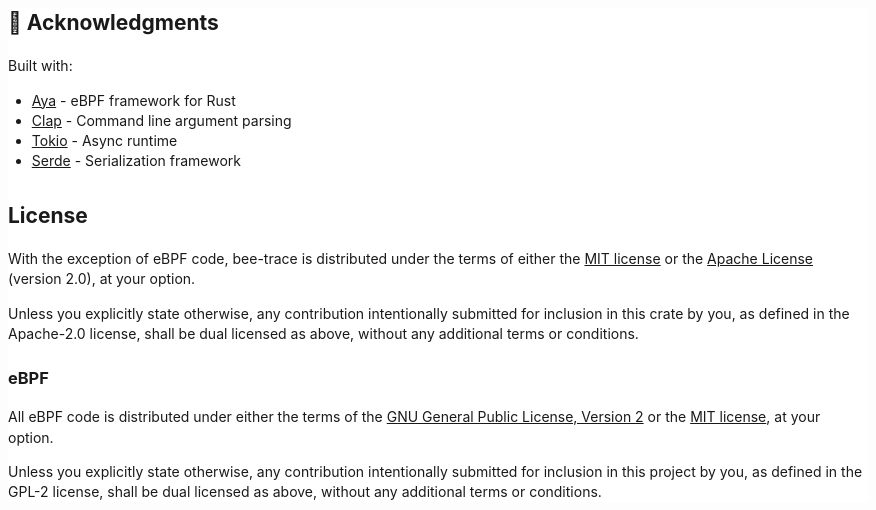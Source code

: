 ## 🌟 Acknowledgments

Built with:
- [Aya](https://aya-rs.dev/) - eBPF framework for Rust
- [Clap](https://clap.rs/) - Command line argument parsing
- [Tokio](https://tokio.rs/) - Async runtime
- [Serde](https://serde.rs/) - Serialization framework

## License

With the exception of eBPF code, bee-trace is distributed under the terms
of either the [MIT license] or the [Apache License] (version 2.0), at your
option.

Unless you explicitly state otherwise, any contribution intentionally submitted
for inclusion in this crate by you, as defined in the Apache-2.0 license, shall
be dual licensed as above, without any additional terms or conditions.

### eBPF

All eBPF code is distributed under either the terms of the
[GNU General Public License, Version 2] or the [MIT license], at your
option.

Unless you explicitly state otherwise, any contribution intentionally submitted
for inclusion in this project by you, as defined in the GPL-2 license, shall be
dual licensed as above, without any additional terms or conditions.

[Apache license]: LICENSE-APACHE
[MIT license]: LICENSE-MIT
[GNU General Public License, Version 2]: LICENSE-GPL2
